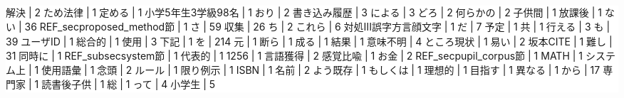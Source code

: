 解決 | 2
ため法律 | 1
定める | 1
小学5年生3学級98名 | 1
おり | 2
書き込み履歴 | 3
による | 3
どろ | 2
何らかの | 2
子供間 | 1
放課後 | 1
ない | 36
REF_secproposed_method節 | 1
さ | 59
収集 | 26
ち | 2
これら | 6
対処III誤字方言顔文字 | 1
だ | 7
予定 | 1
共 | 1
行える | 3
も | 39
ユーザID | 1
総合的 | 1
使用 | 3
下記 | 1
を | 214
元 | 1
断ら | 1
成る | 1
結果 | 1
意味不明 | 4
ところ現状 | 1
易い | 2
坂本CITE | 1
難し | 31
同時に | 1
REF_subsecsystem節 | 1
代表的 | 1
1256 | 1
言語獲得 | 2
感覚比喩 | 1
お金 | 2
REF_secpupil_corpus節 | 1
MATH | 1
システム上 | 1
使用語彙 | 1
念頭 | 2
ルール | 1
限り例示 | 1
ISBN | 1
名前 | 2
よう既存 | 1
もしくは | 1
理想的 | 1
目指す | 1
異なる | 1
から | 17
専門家 | 1
読書後子供 | 1
総 | 1
って | 4
小学生 | 5